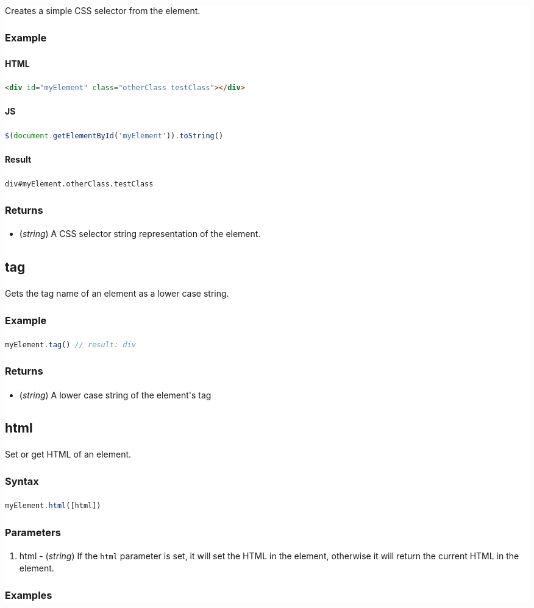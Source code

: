 Creates a simple CSS selector from the element.

### Example

#### HTML

```html
<div id="myElement" class="otherClass testClass"></div>
```

#### JS

```js
$(document.getElementById('myElement')).toString()
```

#### Result

	div#myElement.otherClass.testClass

### Returns

- (*string*) A CSS selector string representation of the element.

## tag

Gets the tag name of an element as a lower case string.

### Example

```js
myElement.tag() // result: div
```

### Returns

- (*string*) A lower case string of the element's tag

## html

Set or get HTML of an element.

### Syntax

```js
myElement.html([html])
```

### Parameters

1. html - (*string*) If the `html` parameter is set, it will set the HTML in the
element, otherwise it will return the current HTML in the element.

### Examples
